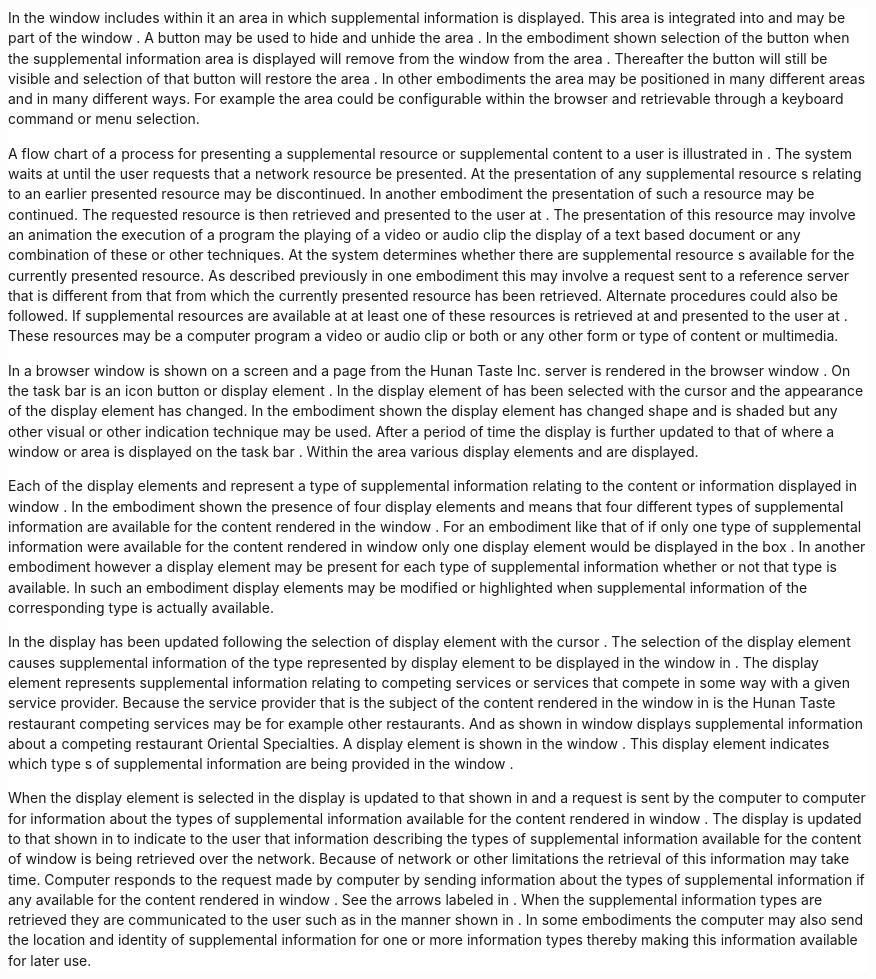 In the window includes within it an area in which supplemental information is displayed. This area is integrated into and may be part of the window . A button may be used to hide and unhide the area . In the embodiment shown selection of the button when the supplemental information area is displayed will remove from the window from the area . Thereafter the button will still be visible and selection of that button will restore the area . In other embodiments the area may be positioned in many different areas and in many different ways. For example the area could be configurable within the browser and retrievable through a keyboard command or menu selection.

A flow chart of a process for presenting a supplemental resource or supplemental content to a user is illustrated in . The system waits at until the user requests that a network resource be presented. At the presentation of any supplemental resource s relating to an earlier presented resource may be discontinued. In another embodiment the presentation of such a resource may be continued. The requested resource is then retrieved and presented to the user at . The presentation of this resource may involve an animation the execution of a program the playing of a video or audio clip the display of a text based document or any combination of these or other techniques. At the system determines whether there are supplemental resource s available for the currently presented resource. As described previously in one embodiment this may involve a request sent to a reference server that is different from that from which the currently presented resource has been retrieved. Alternate procedures could also be followed. If supplemental resources are available at at least one of these resources is retrieved at and presented to the user at . These resources may be a computer program a video or audio clip or both or any other form or type of content or multimedia.

In a browser window is shown on a screen and a page from the Hunan Taste Inc. server is rendered in the browser window . On the task bar is an icon button or display element . In the display element of has been selected with the cursor and the appearance of the display element has changed. In the embodiment shown the display element has changed shape and is shaded but any other visual or other indication technique may be used. After a period of time the display is further updated to that of where a window or area is displayed on the task bar . Within the area various display elements and are displayed.

Each of the display elements and represent a type of supplemental information relating to the content or information displayed in window . In the embodiment shown the presence of four display elements and means that four different types of supplemental information are available for the content rendered in the window . For an embodiment like that of if only one type of supplemental information were available for the content rendered in window only one display element would be displayed in the box . In another embodiment however a display element may be present for each type of supplemental information whether or not that type is available. In such an embodiment display elements may be modified or highlighted when supplemental information of the corresponding type is actually available.

In the display has been updated following the selection of display element with the cursor . The selection of the display element causes supplemental information of the type represented by display element to be displayed in the window in . The display element represents supplemental information relating to competing services or services that compete in some way with a given service provider. Because the service provider that is the subject of the content rendered in the window in is the Hunan Taste restaurant competing services may be for example other restaurants. And as shown in window displays supplemental information about a competing restaurant Oriental Specialties. A display element is shown in the window . This display element indicates which type s of supplemental information are being provided in the window .

When the display element is selected in the display is updated to that shown in and a request is sent by the computer to computer for information about the types of supplemental information available for the content rendered in window . The display is updated to that shown in to indicate to the user that information describing the types of supplemental information available for the content of window is being retrieved over the network. Because of network or other limitations the retrieval of this information may take time. Computer responds to the request made by computer by sending information about the types of supplemental information if any available for the content rendered in window . See the arrows labeled in . When the supplemental information types are retrieved they are communicated to the user such as in the manner shown in . In some embodiments the computer may also send the location and identity of supplemental information for one or more information types thereby making this information available for later use.
